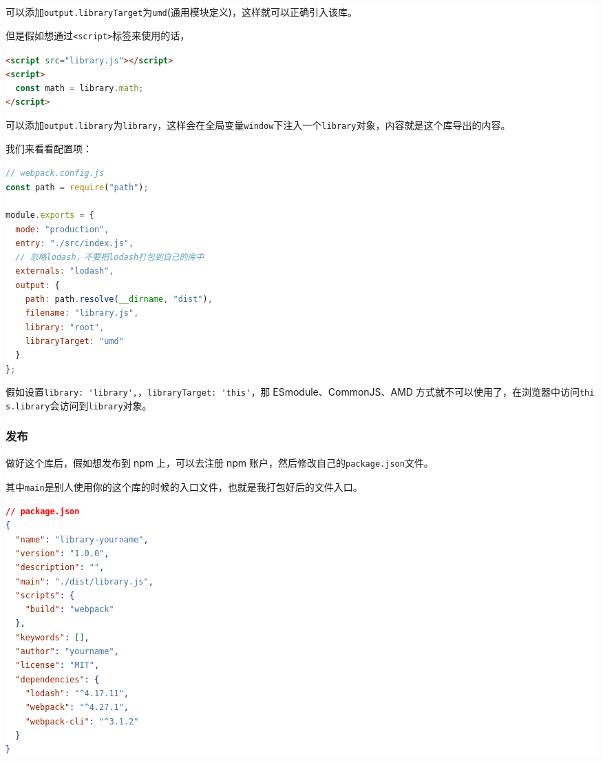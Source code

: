 可以添加`output.libraryTarget`为`umd`(通用模块定义)，这样就可以正确引入该库。

但是假如想通过`<script>`标签来使用的话，

```html
<script src="library.js"></script>
<script>
  const math = library.math;
</script>
```

可以添加`output.library`为`library`，这样会在全局变量`window`下注入一个`library`对象，内容就是这个库导出的内容。

我们来看看配置项：

```js
// webpack.config.js
const path = require("path");

module.exports = {
  mode: "production",
  entry: "./src/index.js",
  // 忽略lodash，不要把lodash打包到自己的库中
  externals: "lodash",
  output: {
    path: path.resolve(__dirname, "dist"),
    filename: "library.js",
    library: "root",
    libraryTarget: "umd"
  }
};
```

假如设置`library: 'library',`，`libraryTarget: 'this'`，那 ESmodule、CommonJS、AMD 方式就不可以使用了，在浏览器中访问`this.library`会访问到`library`对象。

### 发布
做好这个库后，假如想发布到 npm 上，可以去注册 npm 账户，然后修改自己的`package.json`文件。

其中`main`是别人使用你的这个库的时候的入口文件，也就是我打包好后的文件入口。

```json
// package.json
{
  "name": "library-yourname",
  "version": "1.0.0",
  "description": "",
  "main": "./dist/library.js",
  "scripts": {
    "build": "webpack"
  },
  "keywords": [],
  "author": "yourname",
  "license": "MIT",
  "dependencies": {
    "lodash": "^4.17.11",
    "webpack": "^4.27.1",
    "webpack-cli": "^3.1.2"
  }
}
```
